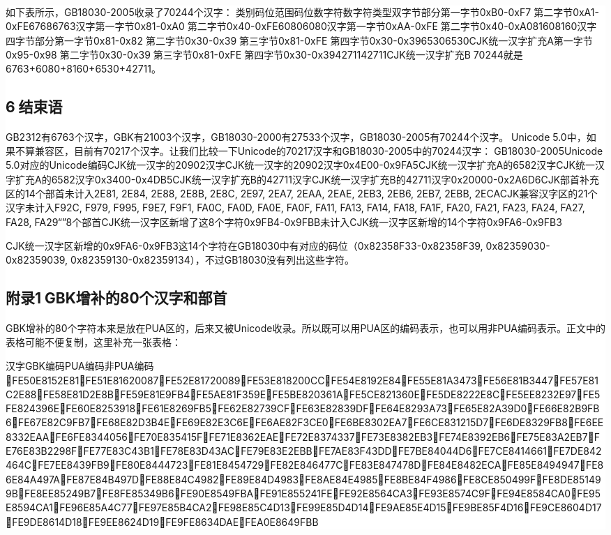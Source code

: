 如下表所示，GB18030-2005收录了70244个汉字：
类别码位范围码位数字符数字符类型双字节部分第一字节0xB0-0xF7
第二字节0xA1-0xFE67686763汉字第一字节0x81-0xA0
第二字节0x40-0xFE60806080汉字第一字节0xAA-0xFE
第二字节0x40-0xA081608160汉字四字节部分第一字节0x81-0x82
第二字节0x30-0x39
第三字节0x81-0xFE
第四字节0x30-0x3965306530CJK统一汉字扩充A第一字节0x95-0x98
第二字节0x30-0x39
第三字节0x81-0xFE
第四字节0x30-0x394271142711CJK统一汉字扩充B
70244就是6763+6080+8160+6530+42711。

## 6 结束语
GB2312有6763个汉字，GBK有21003个汉字，GB18030-2000有27533个汉字，GB18030-2005有70244个汉字。
Unicode 5.0中，如果不算兼容区，目前有70217个汉字。让我们比较一下Unicode的70217汉字和GB18030-2005中的70244汉字：
GB18030-2005Unicode 5.0对应的Unicode编码CJK统一汉字的20902汉字CJK统一汉字的20902汉字0x4E00-0x9FA5CJK统一汉字扩充A的6582汉字CJK统一汉字扩充A的6582汉字0x3400-0x4DB5CJK统一汉字扩充B的42711汉字CJK统一汉字扩充B的42711汉字0x20000-0x2A6D6CJK部首补充区的14个部首未计入2E81, 2E84, 2E88, 2E8B, 2E8C, 2E97, 2EA7, 2EAA, 2EAE, 2EB3, 2EB6, 2EB7, 2EBB, 2ECACJK兼容汉字区的21个汉字未计入F92C, F979, F995, F9E7, F9F1, FA0C, FA0D, FA0E, FA0F, FA11, FA13, FA14, FA18, FA1F, FA20, FA21, FA23, FA24, FA27, FA28, FA29“”8个部首CJK统一汉字区新增了这8个字符0x9FB4-0x9FBB未计入CJK统一汉字区新增的14个字符0x9FA6-0x9FB3

CJK统一汉字区新增的0x9FA6-0x9FB3这14个字符在GB18030中有对应的码位（0x82358F33-0x82358F39,  0x82359030-0x82359039, 0x82359130-0x82359134），不过GB18030没有列出这些字符。

## 附录1 GBK增补的80个汉字和部首

GBK增补的80个字符本来是放在PUA区的，后来又被Unicode收录。所以既可以用PUA区的编码表示，也可以用非PUA编码表示。正文中的表格可能不便复制，这里补充一张表格：


汉字GBK编码PUA编码非PUA编码FE50E8152E81FE51E81620087FE52E81720089FE53E818200CCFE54E8192E84FE55E81A3473FE56E81B3447FE57E81C2E88FE58E81D2E8BFE59E81E9FB4FE5AE81F359EFE5BE820361AFE5CE821360EFE5DE8222E8CFE5EE8232E97FE5FE824396EFE60E8253918FE61E8269FB5FE62E82739CFFE63E82839DFFE64E8293A73FE65E82A39D0FE66E82B9FB6FE67E82C9FB7FE68E82D3B4EFE69E82E3C6EFE6AE82F3CE0FE6BE8302EA7FE6CE831215D7FE6DE8329FB8FE6EE8332EAAFE6FE8344056FE70E835415FFE71E8362EAEFE72E8374337FE73E8382EB3FE74E8392EB6FE75E83A2EB7FE76E83B2298FFE77E83C43B1FE78E83D43ACFE79E83E2EBBFE7AE83F43DDFE7BE84044D6FE7CE8414661FE7DE842464CFE7EE8439FB9FE80E8444723FE81E8454729FE82E846477CFE83E847478DFE84E8482ECAFE85E8494947FE86E84A497AFE87E84B497DFE88E84C4982FE89E84D4983FE8AE84E4985FE8BE84F4986FE8CE850499FFE8DE851499BFE8EE85249B7FE8FE85349B6FE90E8549FBAFE91E855241FEFE92E8564CA3FE93E8574C9FFE94E8584CA0FE95E8594CA1FE96E85A4C77FE97E85B4CA2FE98E85C4D13FE99E85D4D14FE9AE85E4D15FE9BE85F4D16FE9CE8604D17FE9DE8614D18FE9EE8624D19FE9FE8634DAEFEA0E8649FBB




 



